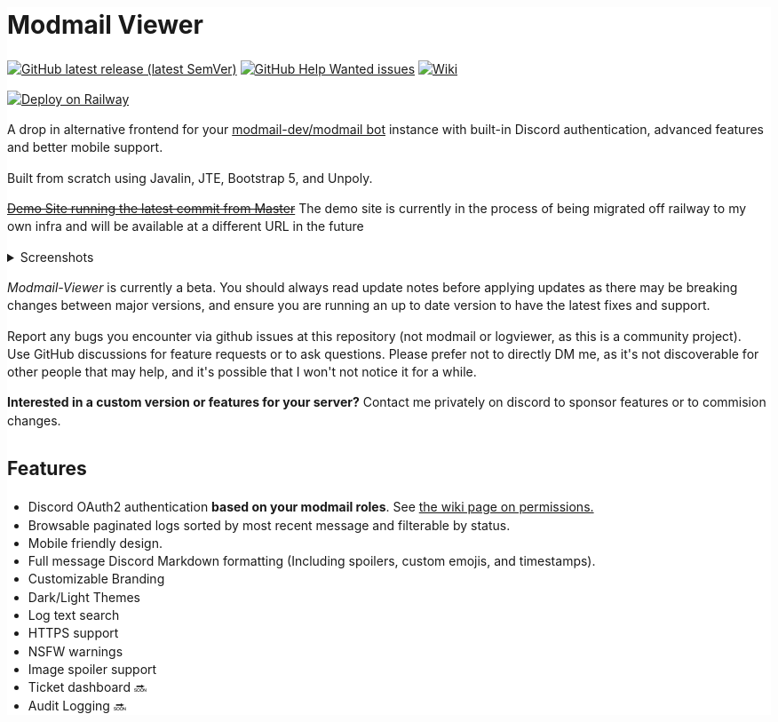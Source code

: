 # Modmail Viewer
[![GitHub latest release (latest SemVer)](https://img.shields.io/github/v/release/khakers/modmail-viewer?logo=Git&logoColor=f5f5f5)](https://github.com/khakers/modmail-viewer/releases/latest)
[![GitHub Help Wanted issues](https://img.shields.io/github/issues/khakers/modmail-viewer/help%20wanted?color=blue)](https://github.com/khakers/modmail-viewer/issues?q=is%3Aissue+is%3Aopen+label%3A%22help+wanted%22)
[![Wiki](https://img.shields.io/badge/wiki-documentation-forestgreen)](https://github.com/khakers/modmail-viewer/wiki/)


[![Deploy on Railway](https://railway.app/button.svg)](https://railway.app/template/9oZTzt?referralCode=Bs9kVa)

A drop in alternative frontend for your [modmail-dev/modmail bot](https://github.com/modmail-dev/modmail) instance with built-in Discord authentication, advanced features and better mobile support.

Built from scratch using Javalin, JTE, Bootstrap 5, and Unpoly.


~~[Demo Site running the latest commit from Master](https://demo.modmail-viewer.khakers.dev/logs/1bef379de4ac)~~
The demo site is currently in the process of being migrated off railway to my own infra and will be available at a different URL in the future

<details><summary>Screenshots</summary></details>

_Modmail-Viewer_ is currently a beta. You should always read update notes before applying updates as there may be breaking changes between major versions, and ensure you are running an up to date version to have the latest fixes and support.

Report any bugs you encounter via github issues at this repository (not modmail or logviewer, as this is a community project).  
Use GitHub discussions for feature requests or to ask questions. Please prefer not to directly DM me, as it's not discoverable for other people that may help, and it's possible that I won't not notice it for a while.

**Interested in a custom version or features for your server?** Contact me privately on discord to sponsor features or to commision changes.

## Features

* Discord OAuth2 authentication **based on your modmail roles**. See [the wiki page on permissions.](https://github.com/khakers/modmail-viewer/wiki/Permissions) 
* Browsable paginated logs sorted by most recent message and filterable by status.
* Mobile friendly design.
* Full message Discord Markdown formatting (Including spoilers, custom emojis, and timestamps).
* Customizable Branding
* Dark/Light Themes
* Log text search
* HTTPS support 
* NSFW warnings
* Image spoiler support
* Ticket dashboard 🔜
* Audit Logging 🔜
